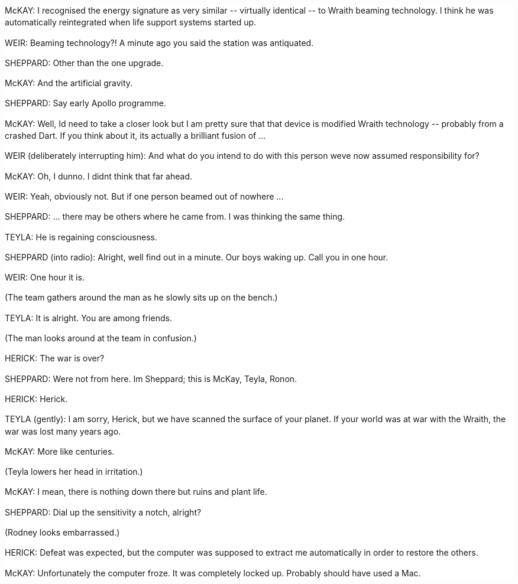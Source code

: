 McKAY: I recognised the energy signature as very similar -- virtually
identical -- to Wraith beaming technology. I think he was automatically
reintegrated when life support systems started up.  
  
WEIR: Beaming technology?! A minute ago you said the station was antiquated.  
  
SHEPPARD: Other than the one upgrade.  
  
McKAY: And the artificial gravity.  
  
SHEPPARD: Say early Apollo programme.  
  
McKAY: Well, Id need to take a closer look but I am pretty sure that that
device is modified Wraith technology -- probably from a crashed Dart. If you
think about it, its actually a brilliant fusion of ...  
  
WEIR (deliberately interrupting him): And what do you intend to do with this
person weve now assumed responsibility for?  
  
McKAY: Oh, I dunno. I didnt think that far ahead.  
  
WEIR: Yeah, obviously not. But if one person beamed out of nowhere ...  
  
SHEPPARD: ... there may be others where he came from. I was thinking the same
thing.  
  
TEYLA: He is regaining consciousness.  
  
SHEPPARD (into radio): Alright, well find out in a minute. Our boys waking
up. Call you in one hour.  
  
WEIR: One hour it is.  
  
(The team gathers around the man as he slowly sits up on the bench.)  
  
TEYLA: It is alright. You are among friends.  
  
(The man looks around at the team in confusion.)  
  
HERICK: The war is over?  
  
SHEPPARD: Were not from here. Im Sheppard; this is McKay, Teyla, Ronon.  
  
HERICK: Herick.  
  
TEYLA (gently): I am sorry, Herick, but we have scanned the surface of your
planet. If your world was at war with the Wraith, the war was lost many years
ago.  
  
McKAY: More like centuries.  
  
(Teyla lowers her head in irritation.)  
  
McKAY: I mean, there is nothing down there but ruins and plant life.  
  
SHEPPARD: Dial up the sensitivity a notch, alright?  
  
(Rodney looks embarrassed.)  
  
HERICK: Defeat was expected, but the computer was supposed to extract me
automatically in order to restore the others.  
  
McKAY: Unfortunately the computer froze. It was completely locked up. Probably
should have used a Mac.  
  